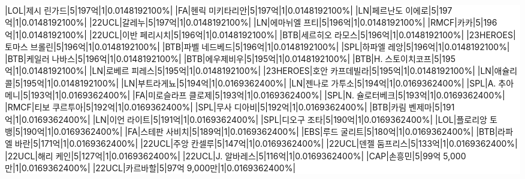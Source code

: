 |LOL|제시 린가드|5|197억|1|0.0148192100%|
|FA|헨릭 미키타리안|5|197억|1|0.0148192100%|
|LN|페르난도 이에로|5|197억|1|0.0148192100%|
|22UCL|갈레누|5|197억|1|0.0148192100%|
|LN|에마뉘엘 프티|5|196억|1|0.0148192100%|
|RMCF|카카|5|196억|1|0.0148192100%|
|22UCL|이반 페리시치|5|196억|1|0.0148192100%|
|BTB|세르히오 라모스|5|196억|1|0.0148192100%|
|23HEROES|토마스 브롤린|5|196억|1|0.0148192100%|
|BTB|파벨 네드베드|5|196억|1|0.0148192100%|
|SPL|하파엘 레앙|5|196억|1|0.0148192100%|
|BTB|케일러 나바스|5|196억|1|0.0148192100%|
|BTB|에우제비우|5|195억|1|0.0148192100%|
|BTB|H. 스토이치코프|5|195억|1|0.0148192100%|
|LN|로베르 피레스|5|195억|1|0.0148192100%|
|23HEROES|호안 카프데빌라|5|195억|1|0.0148192100%|
|LN|애슐리 콜|5|195억|1|0.0148192100%|
|LN|부트라게뇨|5|194억|1|0.0169362400%|
|LN|젠나로 가투소|5|194억|1|0.0169362400%|
|SPL|A. 추아메니|5|193억|1|0.0169362400%|
|FA|미로슬라프 클로제|5|193억|1|0.0169362400%|
|SPL|N. 슐로터베크|5|193억|1|0.0169362400%|
|RMCF|티보 쿠르투아|5|192억|1|0.0169362400%|
|SPL|무사 디아비|5|192억|1|0.0169362400%|
|BTB|카림 벤제마|5|191억|1|0.0169362400%|
|LN|이언 라이트|5|191억|1|0.0169362400%|
|SPL|디오구 조타|5|190억|1|0.0169362400%|
|LOL|플로리앙 토뱅|5|190억|1|0.0169362400%|
|FA|스테판 사비치|5|189억|1|0.0169362400%|
|EBS|루드 굴리트|5|180억|1|0.0169362400%|
|BTB|라파엘 바란|5|171억|1|0.0169362400%|
|22UCL|주앙 칸셀루|5|147억|1|0.0169362400%|
|22UCL|덴젤 둠프리스|5|133억|1|0.0169362400%|
|22UCL|해리 케인|5|127억|1|0.0169362400%|
|22UCL|J. 알바레스|5|116억|1|0.0169362400%|
|CAP|손흥민|5|99억 5,000만|1|0.0169362400%|
|22UCL|카르바할|5|97억 9,000만|1|0.0169362400%|